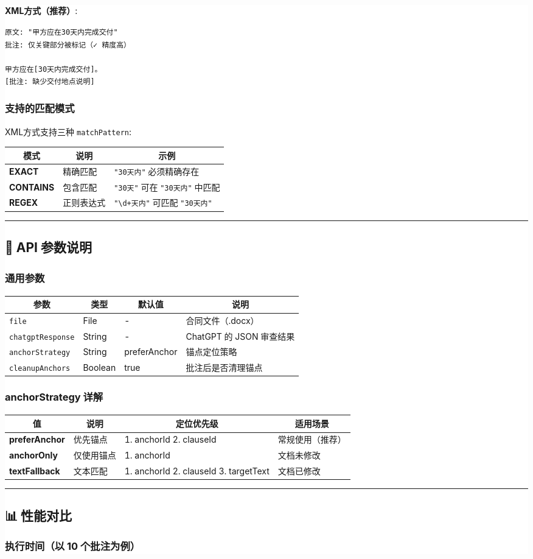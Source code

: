 **XML方式（推荐）**:
```
原文: "甲方应在30天内完成交付"
批注: 仅关键部分被标记（✓ 精度高）

甲方应在[30天内完成交付]。
[批注: 缺少交付地点说明]
```

### 支持的匹配模式

XML方式支持三种 `matchPattern`:

| 模式 | 说明 | 示例 |
|------|------|------|
| **EXACT** | 精确匹配 | `"30天内"` 必须精确存在 |
| **CONTAINS** | 包含匹配 | `"30天"` 可在 `"30天内"` 中匹配 |
| **REGEX** | 正则表达式 | `"\d+天内"` 可匹配 `"30天内"` |

---

## 🔧 API 参数说明

### 通用参数

| 参数 | 类型 | 默认值 | 说明 |
|------|------|--------|------|
| `file` | File | - | 合同文件（.docx） |
| `chatgptResponse` | String | - | ChatGPT 的 JSON 审查结果 |
| `anchorStrategy` | String | preferAnchor | 锚点定位策略 |
| `cleanupAnchors` | Boolean | true | 批注后是否清理锚点 |

### anchorStrategy 详解

| 值 | 说明 | 定位优先级 | 适用场景 |
|----|----|---------|--------|
| **preferAnchor** | 优先锚点 | 1. anchorId 2. clauseId | 常规使用（推荐） |
| **anchorOnly** | 仅使用锚点 | 1. anchorId | 文档未修改 |
| **textFallback** | 文本匹配 | 1. anchorId 2. clauseId 3. targetText | 文档已修改 |

---

## 📊 性能对比

### 执行时间（以 10 个批注为例）
